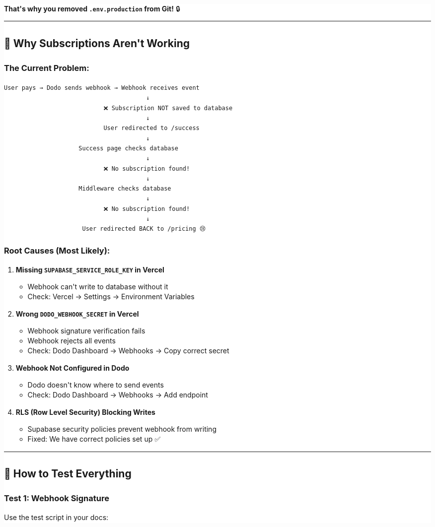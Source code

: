**That's why you removed `.env.production` from Git!** 🔒

---

## 🐛 Why Subscriptions Aren't Working

### **The Current Problem:**

```
User pays → Dodo sends webhook → Webhook receives event
                                        ↓
                            ❌ Subscription NOT saved to database
                                        ↓
                            User redirected to /success
                                        ↓
                     Success page checks database
                                        ↓
                            ❌ No subscription found!
                                        ↓
                     Middleware checks database
                                        ↓
                            ❌ No subscription found!
                                        ↓
                      User redirected BACK to /pricing 😢
```

### **Root Causes (Most Likely):**

1. **Missing `SUPABASE_SERVICE_ROLE_KEY` in Vercel**
   - Webhook can't write to database without it
   - Check: Vercel → Settings → Environment Variables

2. **Wrong `DODO_WEBHOOK_SECRET` in Vercel**
   - Webhook signature verification fails
   - Webhook rejects all events
   - Check: Dodo Dashboard → Webhooks → Copy correct secret

3. **Webhook Not Configured in Dodo**
   - Dodo doesn't know where to send events
   - Check: Dodo Dashboard → Webhooks → Add endpoint

4. **RLS (Row Level Security) Blocking Writes**
   - Supabase security policies prevent webhook from writing
   - Fixed: We have correct policies set up ✅

---

## 🎯 How to Test Everything

### **Test 1: Webhook Signature**

Use the test script in your docs:
